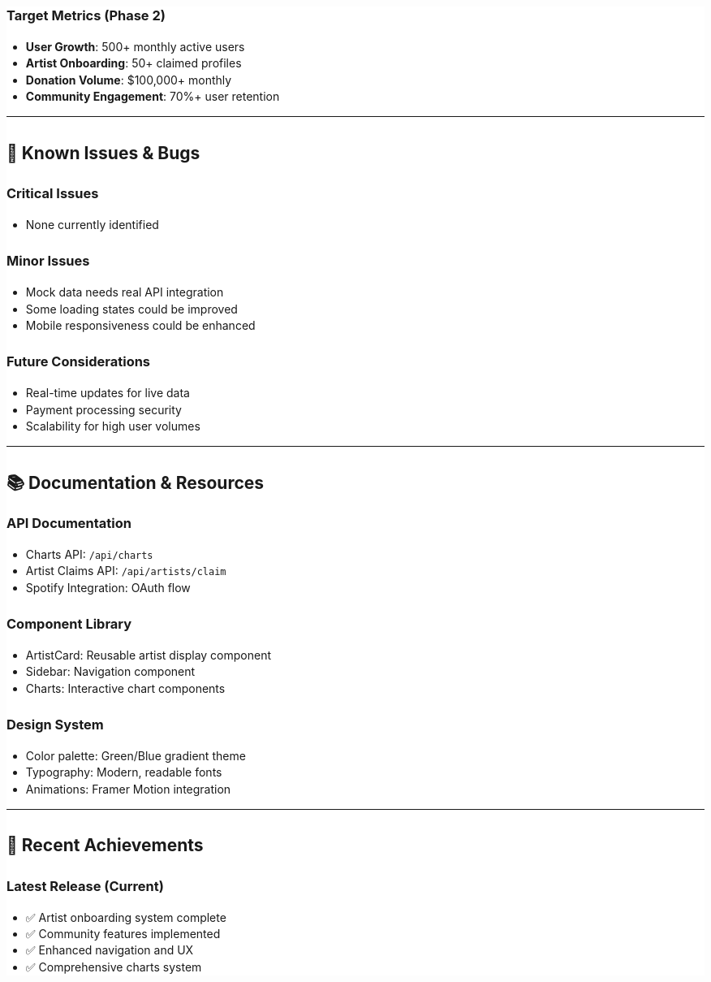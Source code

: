 ### **Target Metrics (Phase 2)**
- **User Growth**: 500+ monthly active users
- **Artist Onboarding**: 50+ claimed profiles
- **Donation Volume**: $100,000+ monthly
- **Community Engagement**: 70%+ user retention

---

## 🐛 **Known Issues & Bugs**

### **Critical Issues**
- None currently identified

### **Minor Issues**
- Mock data needs real API integration
- Some loading states could be improved
- Mobile responsiveness could be enhanced

### **Future Considerations**
- Real-time updates for live data
- Payment processing security
- Scalability for high user volumes

---

## 📚 **Documentation & Resources**

### **API Documentation**
- Charts API: `/api/charts`
- Artist Claims API: `/api/artists/claim`
- Spotify Integration: OAuth flow

### **Component Library**
- ArtistCard: Reusable artist display component
- Sidebar: Navigation component
- Charts: Interactive chart components

### **Design System**
- Color palette: Green/Blue gradient theme
- Typography: Modern, readable fonts
- Animations: Framer Motion integration

---

## 🎉 **Recent Achievements**

### **Latest Release (Current)**
- ✅ Artist onboarding system complete
- ✅ Community features implemented
- ✅ Enhanced navigation and UX
- ✅ Comprehensive charts system
